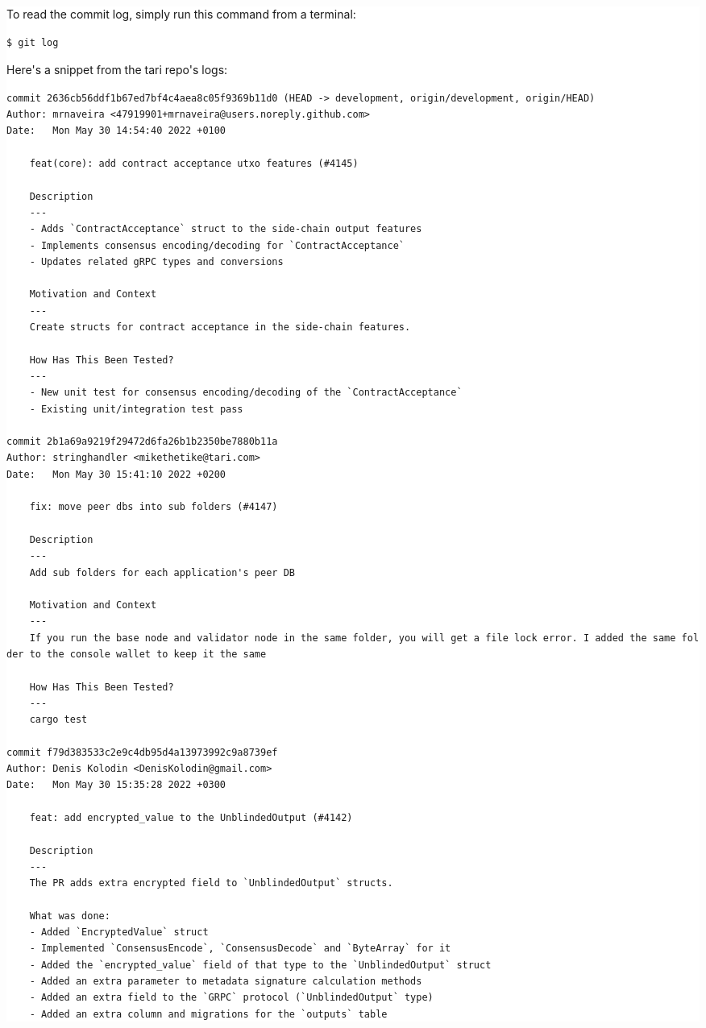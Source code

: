 To read the commit log, simply run this command from a terminal:

`$ git log`

Here's a snippet from the tari repo's logs:

```
commit 2636cb56ddf1b67ed7bf4c4aea8c05f9369b11d0 (HEAD -> development, origin/development, origin/HEAD)
Author: mrnaveira <47919901+mrnaveira@users.noreply.github.com>
Date:   Mon May 30 14:54:40 2022 +0100

    feat(core): add contract acceptance utxo features (#4145)

    Description
    ---
    - Adds `ContractAcceptance` struct to the side-chain output features
    - Implements consensus encoding/decoding for `ContractAcceptance`
    - Updates related gRPC types and conversions

    Motivation and Context
    ---
    Create structs for contract acceptance in the side-chain features.

    How Has This Been Tested?
    ---
    - New unit test for consensus encoding/decoding of the `ContractAcceptance`
    - Existing unit/integration test pass

commit 2b1a69a9219f29472d6fa26b1b2350be7880b11a
Author: stringhandler <mikethetike@tari.com>
Date:   Mon May 30 15:41:10 2022 +0200

    fix: move peer dbs into sub folders (#4147)

    Description
    ---
    Add sub folders for each application's peer DB

    Motivation and Context
    ---
    If you run the base node and validator node in the same folder, you will get a file lock error. I added the same folder to the console wallet to keep it the same

    How Has This Been Tested?
    ---
    cargo test

commit f79d383533c2e9c4db95d4a13973992c9a8739ef
Author: Denis Kolodin <DenisKolodin@gmail.com>
Date:   Mon May 30 15:35:28 2022 +0300

    feat: add encrypted_value to the UnblindedOutput (#4142)

    Description
    ---
    The PR adds extra encrypted field to `UnblindedOutput` structs.

    What was done:
    - Added `EncryptedValue` struct
    - Implemented `ConsensusEncode`, `ConsensusDecode` and `ByteArray` for it
    - Added the `encrypted_value` field of that type to the `UnblindedOutput` struct
    - Added an extra parameter to metadata signature calculation methods
    - Added an extra field to the `GRPC` protocol (`UnblindedOutput` type)
    - Added an extra column and migrations for the `outputs` table
```